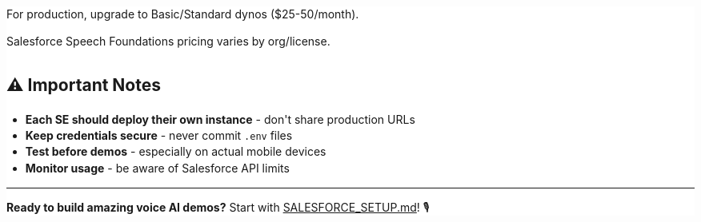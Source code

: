 For production, upgrade to Basic/Standard dynos ($25-50/month).

Salesforce Speech Foundations pricing varies by org/license.

## ⚠️ Important Notes

- **Each SE should deploy their own instance** - don't share production URLs
- **Keep credentials secure** - never commit `.env` files
- **Test before demos** - especially on actual mobile devices
- **Monitor usage** - be aware of Salesforce API limits

---

**Ready to build amazing voice AI demos?** Start with [SALESFORCE_SETUP.md](./SALESFORCE_SETUP.md)! 🎙️

